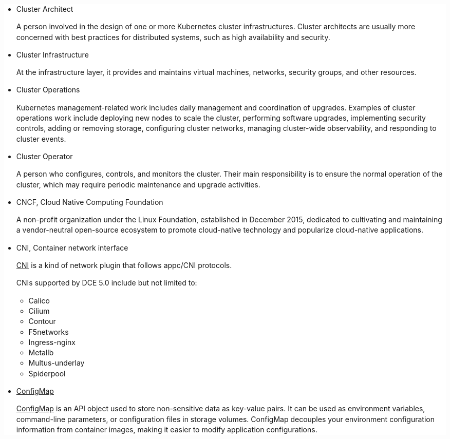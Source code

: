 - Cluster Architect

    A person involved in the design of one or more Kubernetes cluster infrastructures. Cluster architects are usually more concerned with best practices for distributed systems, such as high availability and security.

- Cluster Infrastructure

    At the infrastructure layer, it provides and maintains virtual machines, networks, security groups, and other resources.

- Cluster Operations

    Kubernetes management-related work includes daily management and coordination of upgrades. Examples of cluster
    operations work include deploying new nodes to scale the cluster, performing software upgrades, implementing
    security controls, adding or removing storage, configuring cluster networks, managing cluster-wide observability, and responding to cluster events.

- Cluster Operator

    A person who configures, controls, and monitors the cluster. Their main responsibility is to ensure the
    normal operation of the cluster, which may require periodic maintenance and upgrade activities.

- CNCF, Cloud Native Computing Foundation

    A non-profit organization under the Linux Foundation, established in December 2015, dedicated to cultivating
    and maintaining a vendor-neutral open-source ecosystem to promote cloud-native technology and popularize cloud-native applications.

- CNI, Container network interface

    [CNI](https://kubernetes.io/docs/concepts/extend-kubernetes/compute-storage-net/network-plugins/)
    is a kind of network plugin that follows appc/CNI protocols.

    CNIs supported by DCE 5.0 include but not limited to:

    - Calico
    - Cilium
    - Contour
    - F5networks
    - Ingress-nginx
    - Metallb
    - Multus-underlay
    - Spiderpool

- [ConfigMap](https://kubernetes.io/docs/concepts/configuration/configmap/)

    [ConfigMap](../kpanda/user-guide/configmaps-secrets/use-configmap.md) is an API object used to
    store non-sensitive data as key-value pairs. It can be used as environment variables, command-line parameters,
    or configuration files in storage volumes. ConfigMap decouples your environment configuration information
    from container images, making it easier to modify application configurations.
